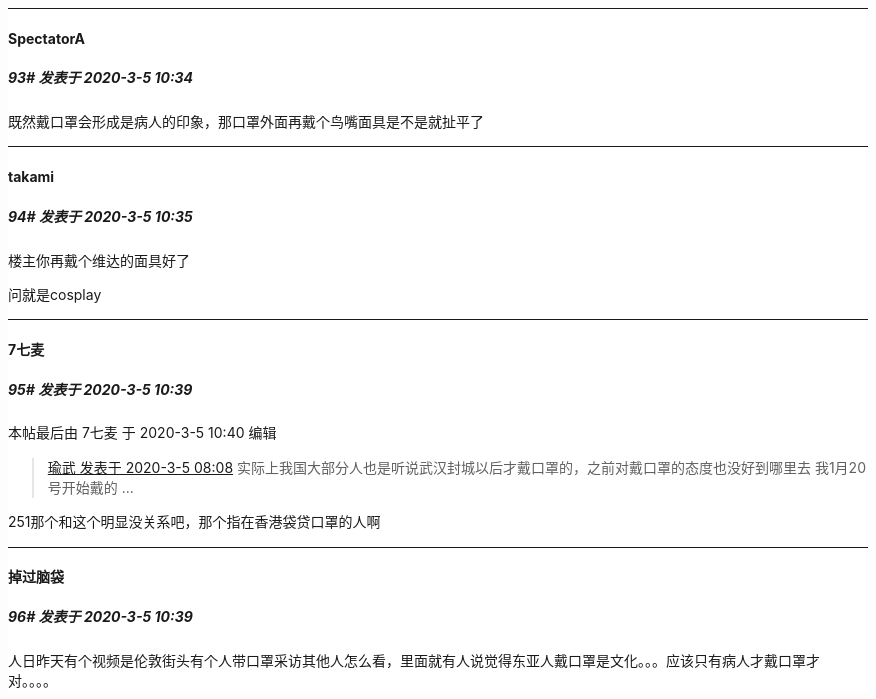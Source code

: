 





-----

####  SpectatorA  
##### 93#       发表于 2020-3-5 10:34




既然戴口罩会形成是病人的印象，那口罩外面再戴个鸟嘴面具是不是就扯平了







-----

####  takami  
##### 94#       发表于 2020-3-5 10:35




楼主你再戴个维达的面具好了

问就是cosplay







-----

####  7七麦  
##### 95#       发表于 2020-3-5 10:39



 本帖最后由 7七麦 于 2020-3-5 10:40 编辑 
<blockquote><a href="httphttps://bbs.saraba1st.com/2b/forum.php?mod=redirect&amp;goto=findpost&amp;pid=46621208&amp;ptid=1917229" target="_blank">瑜武 发表于 2020-3-5 08:08</a>
实际上我国大部分人也是听说武汉封城以后才戴口罩的，之前对戴口罩的态度也没好到哪里去
我1月20号开始戴的 ...</blockquote>
251那个和这个明显没关系吧，那个指在香港袋贷口罩的人啊







-----

####  掉过脑袋  
##### 96#       发表于 2020-3-5 10:39




人日昨天有个视频是伦敦街头有个人带口罩采访其他人怎么看，里面就有人说觉得东亚人戴口罩是文化。。。应该只有病人才戴口罩才对。。。。
